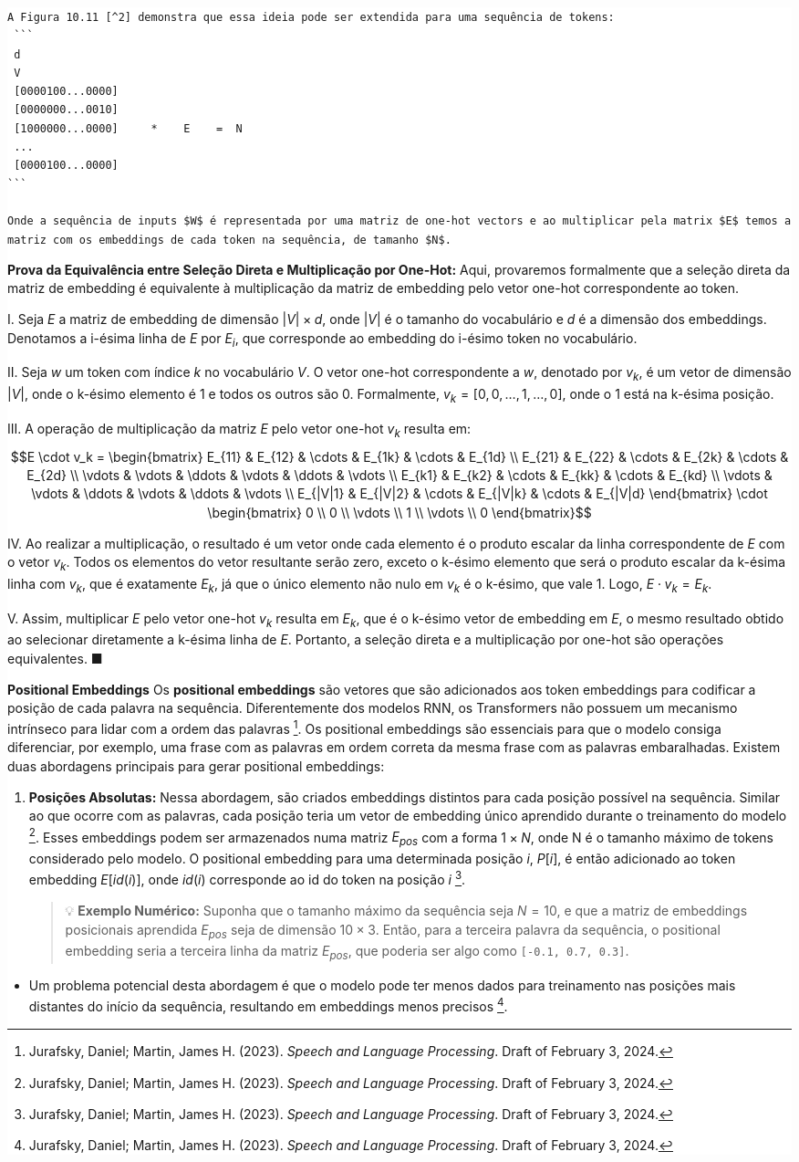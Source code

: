     A Figura 10.11 [^2] demonstra que essa ideia pode ser extendida para uma sequência de tokens:
     ```
     d       
     V       
     [0000100...0000]   
     [0000000...0010]
     [1000000...0000]     *    E    =  N
     ...
     [0000100...0000]
    ```
    
    Onde a sequência de inputs $W$ é representada por uma matriz de one-hot vectors e ao multiplicar pela matrix $E$ temos a matriz com os embeddings de cada token na sequência, de tamanho $N$.

**Prova da Equivalência entre Seleção Direta e Multiplicação por One-Hot:**
Aqui, provaremos formalmente que a seleção direta da matriz de embedding é equivalente à multiplicação da matriz de embedding pelo vetor one-hot correspondente ao token.

I.  Seja $E$ a matriz de embedding de dimensão $|V| \times d$, onde $|V|$ é o tamanho do vocabulário e $d$ é a dimensão dos embeddings. Denotamos a i-ésima linha de $E$ por $E_i$, que corresponde ao embedding do i-ésimo token no vocabulário.
    
II. Seja $w$ um token com índice $k$ no vocabulário $V$. O vetor one-hot correspondente a $w$, denotado por $v_k$, é um vetor de dimensão $|V|$, onde o k-ésimo elemento é 1 e todos os outros são 0. Formalmente, $v_k = [0, 0, \ldots, 1, \ldots, 0]$, onde o 1 está na k-ésima posição.

III. A operação de multiplicação da matriz $E$ pelo vetor one-hot $v_k$ resulta em:
    $$E \cdot v_k = \begin{bmatrix}
    E_{11} & E_{12} & \cdots & E_{1k} & \cdots & E_{1d} \\
    E_{21} & E_{22} & \cdots & E_{2k} & \cdots & E_{2d} \\
    \vdots & \vdots & \ddots & \vdots & \ddots & \vdots \\
    E_{k1} & E_{k2} & \cdots & E_{kk} & \cdots & E_{kd} \\
    \vdots & \vdots & \ddots & \vdots & \ddots & \vdots \\
    E_{|V|1} & E_{|V|2} & \cdots & E_{|V|k} & \cdots & E_{|V|d}
    \end{bmatrix} \cdot \begin{bmatrix}
    0 \\ 0 \\ \vdots \\ 1 \\ \vdots \\ 0
    \end{bmatrix}$$

IV. Ao realizar a multiplicação, o resultado é um vetor onde cada elemento é o produto escalar da linha correspondente de $E$ com o vetor $v_k$. Todos os elementos do vetor resultante serão zero, exceto o k-ésimo elemento que será o produto escalar da k-ésima linha com $v_k$, que é exatamente $E_k$, já que o único elemento não nulo em $v_k$ é o k-ésimo, que vale 1. Logo, $E \cdot v_k = E_k$.

V. Assim, multiplicar $E$ pelo vetor one-hot $v_k$ resulta em $E_k$, que é o k-ésimo vetor de embedding em $E$, o mesmo resultado obtido ao selecionar diretamente a k-ésima linha de $E$. Portanto, a seleção direta e a multiplicação por one-hot são operações equivalentes. ■

**Positional Embeddings**
Os **positional embeddings** são vetores que são adicionados aos token embeddings para codificar a posição de cada palavra na sequência. Diferentemente dos modelos RNN, os Transformers não possuem um mecanismo intrínseco para lidar com a ordem das palavras [^2]. Os positional embeddings são essenciais para que o modelo consiga diferenciar, por exemplo, uma frase com as palavras em ordem correta da mesma frase com as palavras embaralhadas.
Existem duas abordagens principais para gerar positional embeddings:
1.  **Posições Absolutas:** Nessa abordagem, são criados embeddings distintos para cada posição possível na sequência. Similar ao que ocorre com as palavras, cada posição teria um vetor de embedding único aprendido durante o treinamento do modelo [^2]. Esses embeddings podem ser armazenados numa matriz $E_{pos}$ com a forma $1 \times N$, onde N é o tamanho máximo de tokens considerado pelo modelo. O positional embedding para uma determinada posição $i$, $P[i]$, é então adicionado ao token embedding $E[id(i)]$, onde $id(i)$ corresponde ao id do token na posição $i$ [^2].
    > 💡 **Exemplo Numérico:** Suponha que o tamanho máximo da sequência seja $N=10$, e que a matriz de embeddings posicionais aprendida $E_{pos}$ seja de dimensão $10 \times 3$. Então, para a terceira palavra da sequência, o positional embedding seria a terceira linha da matriz $E_{pos}$, que poderia ser algo como `[-0.1, 0.7, 0.3]`.
   - Um problema potencial desta abordagem é que o modelo pode ter menos dados para treinamento nas posições mais distantes do início da sequência, resultando em embeddings menos precisos [^2].

[^2]: Jurafsky, Daniel; Martin, James H. (2023). *Speech and Language Processing*. Draft of February 3, 2024.